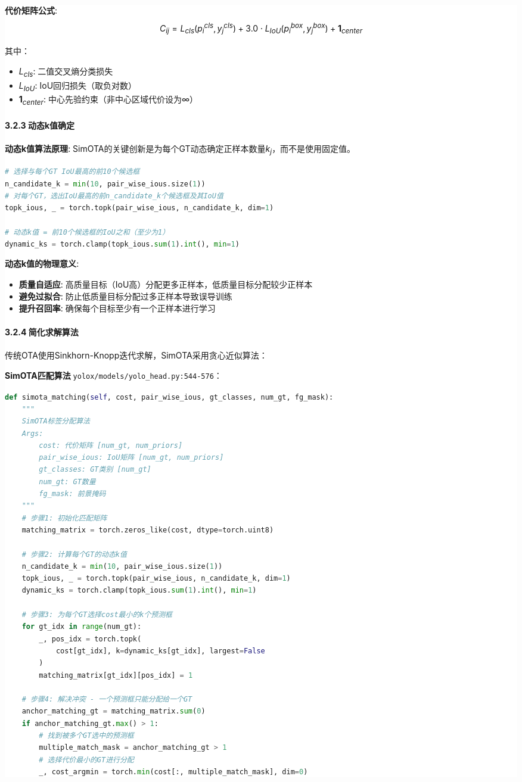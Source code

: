 **代价矩阵公式**:
$$C_{ij} = L_{cls}(p_i^{cls}, y_j^{cls}) + 3.0 \cdot L_{IoU}(p_i^{box}, y_j^{box}) + \mathbf{1}_{center}$$

其中：
- $L_{cls}$: 二值交叉熵分类损失
- $L_{IoU}$: IoU回归损失（取负对数）
- $\mathbf{1}_{center}$: 中心先验约束（非中心区域代价设为∞）

#### 3.2.3 动态k值确定

**动态k值算法原理**:
SimOTA的关键创新是为每个GT动态确定正样本数量$k_j$，而不是使用固定值。

```python
# 选择与每个GT IoU最高的前10个候选框
n_candidate_k = min(10, pair_wise_ious.size(1))
# 对每个GT，选出IoU最高的前n_candidate_k个候选框及其IoU值
topk_ious, _ = torch.topk(pair_wise_ious, n_candidate_k, dim=1)

# 动态k值 = 前10个候选框的IoU之和（至少为1）
dynamic_ks = torch.clamp(topk_ious.sum(1).int(), min=1)
```

**动态k值的物理意义**:
- **质量自适应**: 高质量目标（IoU高）分配更多正样本，低质量目标分配较少正样本
- **避免过拟合**: 防止低质量目标分配过多正样本导致误导训练
- **提升召回率**: 确保每个目标至少有一个正样本进行学习

#### 3.2.4 简化求解算法

传统OTA使用Sinkhorn-Knopp迭代求解，SimOTA采用贪心近似算法：

**SimOTA匹配算法** `yolox/models/yolo_head.py:544-576`：
```python
def simota_matching(self, cost, pair_wise_ious, gt_classes, num_gt, fg_mask):
    """
    SimOTA标签分配算法
    Args:
        cost: 代价矩阵 [num_gt, num_priors]
        pair_wise_ious: IoU矩阵 [num_gt, num_priors] 
        gt_classes: GT类别 [num_gt]
        num_gt: GT数量
        fg_mask: 前景掩码
    """
    # 步骤1: 初始化匹配矩阵
    matching_matrix = torch.zeros_like(cost, dtype=torch.uint8)

    # 步骤2: 计算每个GT的动态k值
    n_candidate_k = min(10, pair_wise_ious.size(1))
    topk_ious, _ = torch.topk(pair_wise_ious, n_candidate_k, dim=1)
    dynamic_ks = torch.clamp(topk_ious.sum(1).int(), min=1)
    
    # 步骤3: 为每个GT选择cost最小的k个预测框
    for gt_idx in range(num_gt):
        _, pos_idx = torch.topk(
            cost[gt_idx], k=dynamic_ks[gt_idx], largest=False
        )
        matching_matrix[gt_idx][pos_idx] = 1

    # 步骤4: 解决冲突 - 一个预测框只能分配给一个GT
    anchor_matching_gt = matching_matrix.sum(0)
    if anchor_matching_gt.max() > 1:
        # 找到被多个GT选中的预测框
        multiple_match_mask = anchor_matching_gt > 1
        # 选择代价最小的GT进行分配
        _, cost_argmin = torch.min(cost[:, multiple_match_mask], dim=0)
```